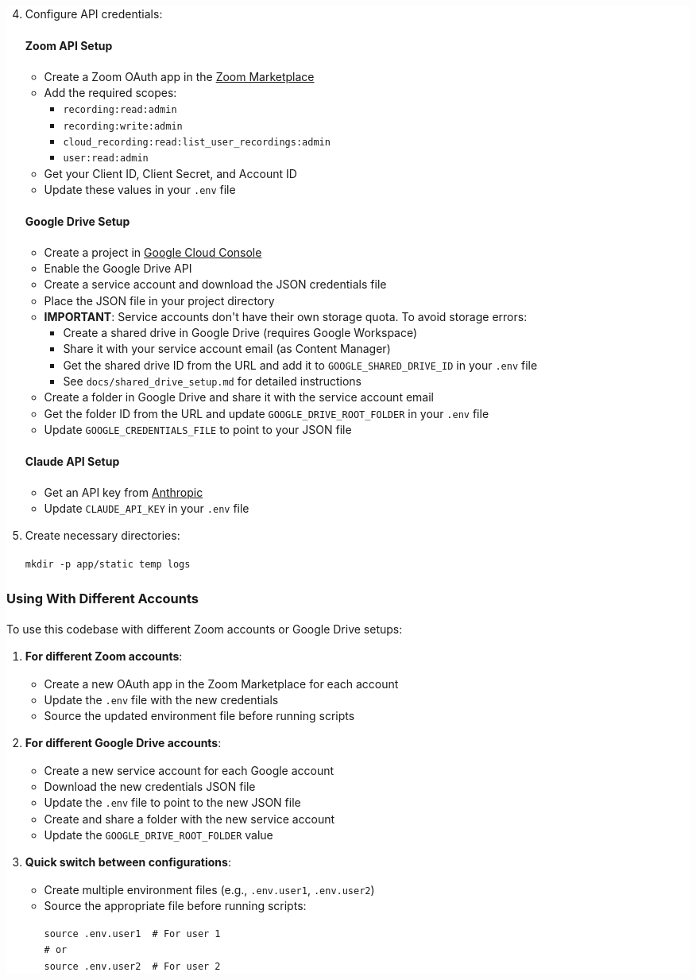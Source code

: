 4. Configure API credentials:

   #### Zoom API Setup
   - Create a Zoom OAuth app in the [Zoom Marketplace](https://marketplace.zoom.us/)
   - Add the required scopes:
     - `recording:read:admin`
     - `recording:write:admin`
     - `cloud_recording:read:list_user_recordings:admin`
     - `user:read:admin`
   - Get your Client ID, Client Secret, and Account ID
   - Update these values in your `.env` file

   #### Google Drive Setup
   - Create a project in [Google Cloud Console](https://console.cloud.google.com/)
   - Enable the Google Drive API
   - Create a service account and download the JSON credentials file
   - Place the JSON file in your project directory
   - **IMPORTANT**: Service accounts don't have their own storage quota. To avoid storage errors:
     - Create a shared drive in Google Drive (requires Google Workspace)
     - Share it with your service account email (as Content Manager)
     - Get the shared drive ID from the URL and add it to `GOOGLE_SHARED_DRIVE_ID` in your `.env` file
     - See `docs/shared_drive_setup.md` for detailed instructions
   - Create a folder in Google Drive and share it with the service account email
   - Get the folder ID from the URL and update `GOOGLE_DRIVE_ROOT_FOLDER` in your `.env` file
   - Update `GOOGLE_CREDENTIALS_FILE` to point to your JSON file

   #### Claude API Setup
   - Get an API key from [Anthropic](https://www.anthropic.com/)
   - Update `CLAUDE_API_KEY` in your `.env` file

5. Create necessary directories:
   ```
   mkdir -p app/static temp logs
   ```

### Using With Different Accounts

To use this codebase with different Zoom accounts or Google Drive setups:

1. **For different Zoom accounts**:
   - Create a new OAuth app in the Zoom Marketplace for each account
   - Update the `.env` file with the new credentials
   - Source the updated environment file before running scripts

2. **For different Google Drive accounts**:
   - Create a new service account for each Google account
   - Download the new credentials JSON file
   - Update the `.env` file to point to the new JSON file
   - Create and share a folder with the new service account
   - Update the `GOOGLE_DRIVE_ROOT_FOLDER` value

3. **Quick switch between configurations**:
   - Create multiple environment files (e.g., `.env.user1`, `.env.user2`)
   - Source the appropriate file before running scripts:
     ```
     source .env.user1  # For user 1
     # or
     source .env.user2  # For user 2
     ```
